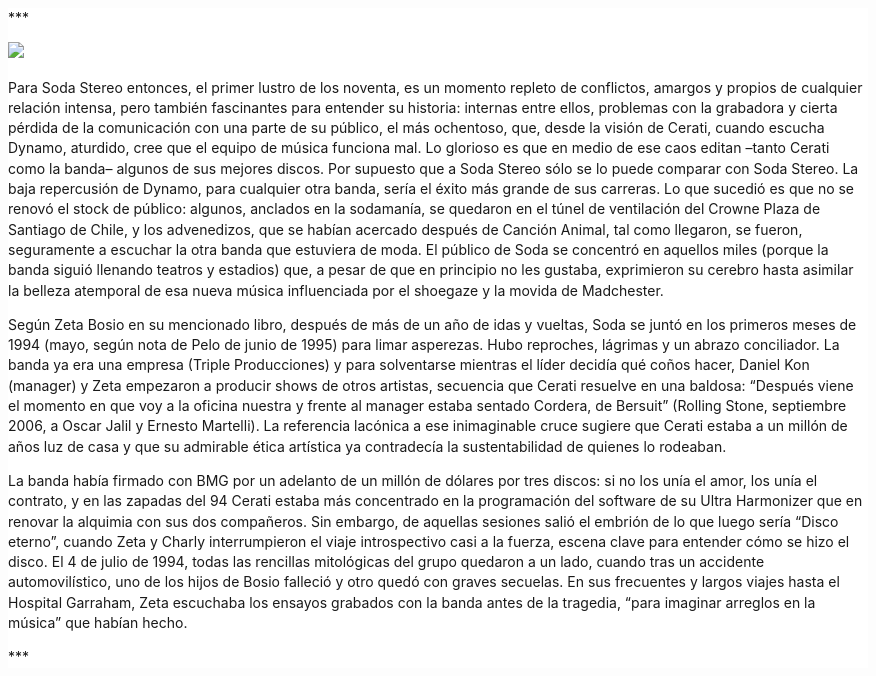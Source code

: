 


\*\*\*




![](https://cdn.flowlikemusic.com/files/images/43769/f89c8c90-aea6-42bb-9d14-64bb716d3762.jpg)




Para Soda Stereo entonces, el primer lustro de los noventa, es un momento repleto de conflictos, amargos y propios de cualquier relación intensa, pero también fascinantes para entender su historia: internas entre ellos, problemas con la grabadora y cierta pérdida de la comunicación con una parte de su público, el más ochentoso, que, desde la visión de Cerati, cuando escucha Dynamo, aturdido, cree que el equipo de música funciona mal. Lo glorioso es que en medio de ese caos editan –tanto Cerati como la banda– algunos de sus mejores discos. Por supuesto que a Soda Stereo sólo se lo puede comparar con Soda Stereo. La baja repercusión de Dynamo, para cualquier otra banda, sería el éxito más grande de sus carreras. Lo que sucedió es que no se renovó el stock de público: algunos, anclados en la sodamanía, se quedaron en el túnel de ventilación del Crowne Plaza de Santiago de Chile, y los advenedizos, que se habían acercado después de Canción Animal, tal como llegaron, se fueron, seguramente a escuchar la otra banda que estuviera de moda. El público de Soda se concentró en aquellos miles (porque la banda siguió llenando teatros y estadios) que, a pesar de que en principio no les gustaba, exprimieron su cerebro hasta asimilar la belleza atemporal de esa nueva música influenciada por el shoegaze y la movida de Madchester.




Según Zeta Bosio en su mencionado libro, después de más de un año de idas y vueltas, Soda se juntó en los primeros meses de 1994 (mayo, según nota de Pelo de junio de 1995) para limar asperezas. Hubo reproches, lágrimas y un abrazo conciliador. La banda ya era una empresa (Triple Producciones) y para solventarse mientras el líder decidía qué coños hacer, Daniel Kon (manager) y Zeta empezaron a producir shows de otros artistas, secuencia que Cerati resuelve en una baldosa: “Después viene el momento en que voy a la oficina nuestra y frente al manager estaba sentado Cordera, de Bersuit” (Rolling Stone, septiembre 2006, a Oscar Jalil y Ernesto Martelli). La referencia lacónica a ese inimaginable cruce sugiere que Cerati estaba a un millón de años luz de casa y que su admirable ética artística ya contradecía la sustentabilidad de quienes lo rodeaban.




La banda había firmado con BMG por un adelanto de un millón de dólares por tres discos: si no los unía el amor, los unía el contrato, y en las zapadas del 94 Cerati estaba más concentrado en la programación del software de su Ultra Harmonizer que en renovar la alquimia con sus dos compañeros. Sin embargo, de aquellas sesiones salió el embrión de lo que luego sería “Disco eterno”, cuando Zeta y Charly interrumpieron el viaje introspectivo casi a la fuerza, escena clave para entender cómo se hizo el disco. El 4 de julio de 1994, todas las rencillas mitológicas del grupo quedaron a un lado, cuando tras un accidente automovilístico, uno de los hijos de Bosio falleció y otro quedó con graves secuelas. En sus frecuentes y largos viajes hasta el Hospital Garraham, Zeta escuchaba los ensayos grabados con la banda antes de la tragedia, “para imaginar arreglos en la música” que habían hecho.




\*\*\*



